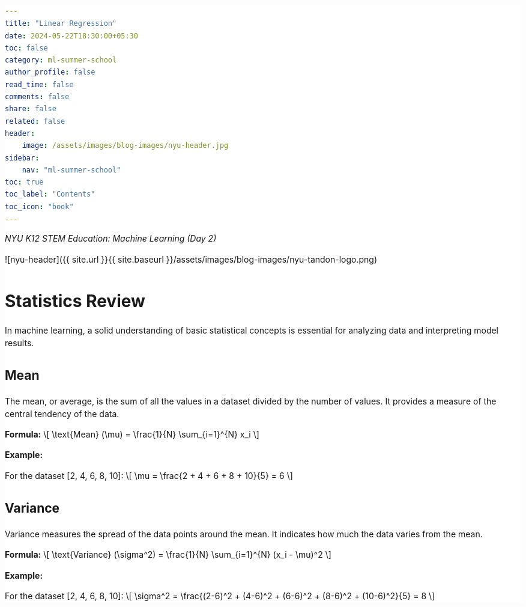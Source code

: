 ```yaml
---
title: "Linear Regression"
date: 2024-05-22T18:30:00+05:30
toc: false
category: ml-summer-school
author_profile: false
read_time: false
comments: false
share: false
related: false
header:
    image: /assets/images/blog-images/nyu-header.jpg
sidebar:
    nav: "ml-summer-school"
toc: true
toc_label: "Contents"
toc_icon: "book"
---
```

*NYU K12 STEM Education: Machine Learning (Day 2)*

![nyu-header]({{ site.url }}{{ site.baseurl }}/assets/images/blog-images/nyu-tandon-logo.png)

# Statistics Review
In machine learning, a solid understanding of basic statistical concepts is essential for analyzing data and interpreting model results.

## Mean
The mean, or average, is the sum of all the values in a dataset divided by the number of values. It provides a measure of the central tendency of the data.

**Formula:**
\\[ \text{Mean} (\mu) = \frac{1}{N} \sum_{i=1}^{N} x_i \\]

**Example:**

For the dataset [2, 4, 6, 8, 10]:
\\[ \mu = \frac{2 + 4 + 6 + 8 + 10}{5} = 6 \\]

## Variance
Variance measures the spread of the data points around the mean. It indicates how much the data varies from the mean.

**Formula:**
\\[ \text{Variance} (\sigma^2) = \frac{1}{N} \sum_{i=1}^{N} (x_i - \mu)^2 \\]

**Example:**

For the dataset [2, 4, 6, 8, 10]:
\\[ \sigma^2 = \frac{(2-6)^2 + (4-6)^2 + (6-6)^2 + (8-6)^2 + (10-6)^2}{5} = 8 \\]
